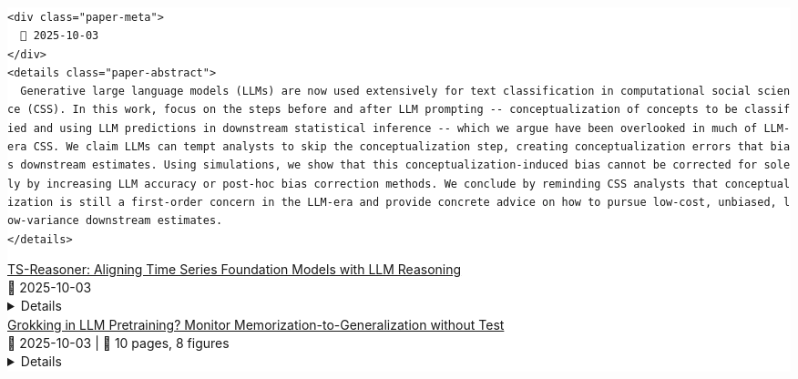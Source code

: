     <div class="paper-meta">
      📅 2025-10-03
    </div>
    <details class="paper-abstract">
      Generative large language models (LLMs) are now used extensively for text classification in computational social science (CSS). In this work, focus on the steps before and after LLM prompting -- conceptualization of concepts to be classified and using LLM predictions in downstream statistical inference -- which we argue have been overlooked in much of LLM-era CSS. We claim LLMs can tempt analysts to skip the conceptualization step, creating conceptualization errors that bias downstream estimates. Using simulations, we show that this conceptualization-induced bias cannot be corrected for solely by increasing LLM accuracy or post-hoc bias correction methods. We conclude by reminding CSS analysts that conceptualization is still a first-order concern in the LLM-era and provide concrete advice on how to pursue low-cost, unbiased, low-variance downstream estimates.
    </details>
</div>
<div class="paper-card">
    <div class="paper-title"><a href="http://arxiv.org/abs/2510.03519v1">TS-Reasoner: Aligning Time Series Foundation Models with LLM Reasoning</a></div>
    <div class="paper-meta">
      📅 2025-10-03
    </div>
    <details class="paper-abstract">
      Time series reasoning is crucial to decision-making in diverse domains, including finance, energy usage, traffic, weather, and scientific discovery. While existing time series foundation models (TSFMs) can capture low-level dynamic patterns and provide accurate forecasting, further analysis usually requires additional background knowledge and sophisticated reasoning, which are lacking in most TSFMs but can be achieved through large language models (LLMs). On the other hand, without expensive post-training, LLMs often struggle with the numerical understanding of time series data. Although it is intuitive to integrate the two types of models, developing effective training recipes that align the two modalities for reasoning tasks is still an open challenge. To this end, we propose TS-Reasoner that aligns the latent representations of TSFMs with the textual inputs of LLMs for downstream understanding/reasoning tasks. Specifically, we propose a simple yet effective method to curate diverse, synthetic pairs of time series and textual captions for alignment training. We then develop a two-stage training recipe that applies instruction finetuning after the alignment pretraining. Unlike existing works that train an LLM to take time series as inputs, we leverage a pretrained TSFM and freeze it during training. Extensive experiments on several benchmarks demonstrate that TS-Reasoner not only outperforms a wide range of prevailing LLMs, Vision Language Models (VLMs), and Time Series LLMs, but also achieves this with remarkable data efficiency, e.g., using less than half the training data.
    </details>
</div>
<div class="paper-card">
    <div class="paper-title"><a href="http://arxiv.org/abs/2506.21551v3">Grokking in LLM Pretraining? Monitor Memorization-to-Generalization without Test</a></div>
    <div class="paper-meta">
      📅 2025-10-03
      | 💬 10 pages, 8 figures
    </div>
    <details class="paper-abstract">